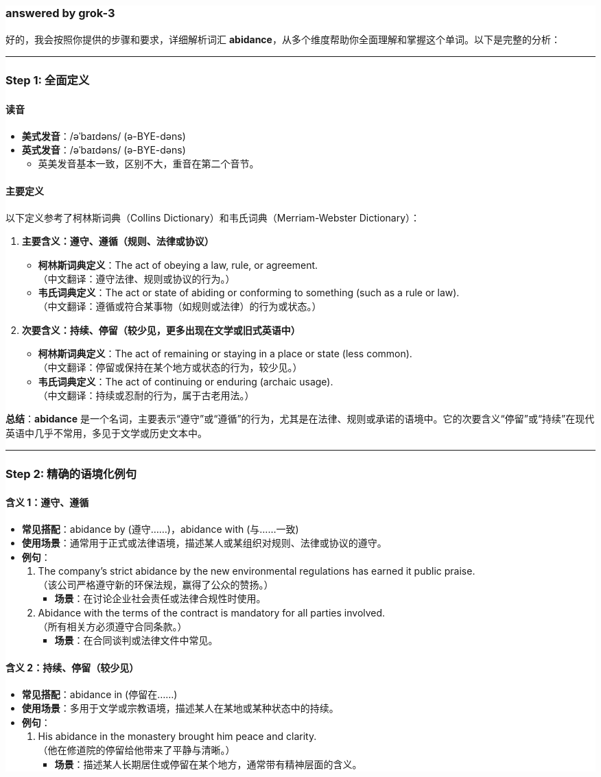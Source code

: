 ### answered by grok-3
好的，我会按照你提供的步骤和要求，详细解析词汇 **abidance**，从多个维度帮助你全面理解和掌握这个单词。以下是完整的分析：

---

### Step 1: 全面定义

#### 读音
- **美式发音**：/əˈbaɪdəns/ (ə-BYE-dəns)
- **英式发音**：/əˈbaɪdəns/ (ə-BYE-dəns)
  - 英美发音基本一致，区别不大，重音在第二个音节。

#### 主要定义
以下定义参考了柯林斯词典（Collins Dictionary）和韦氏词典（Merriam-Webster Dictionary）：

1. **主要含义：遵守、遵循（规则、法律或协议）**
   - **柯林斯词典定义**：The act of obeying a law, rule, or agreement.  
     （中文翻译：遵守法律、规则或协议的行为。）
   - **韦氏词典定义**：The act or state of abiding or conforming to something (such as a rule or law).  
     （中文翻译：遵循或符合某事物（如规则或法律）的行为或状态。）

2. **次要含义：持续、停留（较少见，更多出现在文学或旧式英语中）**
   - **柯林斯词典定义**：The act of remaining or staying in a place or state (less common).  
     （中文翻译：停留或保持在某个地方或状态的行为，较少见。）
   - **韦氏词典定义**：The act of continuing or enduring (archaic usage).  
     （中文翻译：持续或忍耐的行为，属于古老用法。）

**总结**：**abidance** 是一个名词，主要表示“遵守”或“遵循”的行为，尤其是在法律、规则或承诺的语境中。它的次要含义“停留”或“持续”在现代英语中几乎不常用，多见于文学或历史文本中。

---

### Step 2: 精确的语境化例句

#### 含义 1：遵守、遵循
- **常见搭配**：abidance by (遵守……)，abidance with (与……一致)
- **使用场景**：通常用于正式或法律语境，描述某人或某组织对规则、法律或协议的遵守。
- **例句**：
  1. The company’s strict abidance by the new environmental regulations has earned it public praise.  
     （该公司严格遵守新的环保法规，赢得了公众的赞扬。）
     - **场景**：在讨论企业社会责任或法律合规性时使用。
  2. Abidance with the terms of the contract is mandatory for all parties involved.  
     （所有相关方必须遵守合同条款。）
     - **场景**：在合同谈判或法律文件中常见。

#### 含义 2：持续、停留（较少见）
- **常见搭配**：abidance in (停留在……)
- **使用场景**：多用于文学或宗教语境，描述某人在某地或某种状态中的持续。
- **例句**：
  1. His abidance in the monastery brought him peace and clarity.  
     （他在修道院的停留给他带来了平静与清晰。）
     - **场景**：描述某人长期居住或停留在某个地方，通常带有精神层面的含义。
